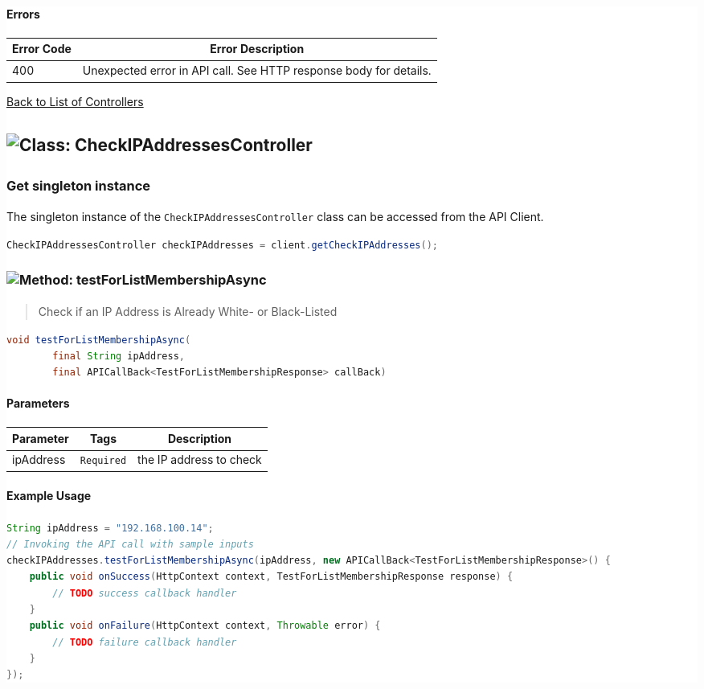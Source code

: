 #### Errors

| Error Code | Error Description |
|------------|-------------------|
| 400 | Unexpected error in API call. See HTTP response body for details. |



[Back to List of Controllers](#list_of_controllers)

## <a name="check_ip_addresses_controller"></a>![Class: ](https://apidocs.io/img/class.png "com.example.www.controllers.CheckIPAddressesController") CheckIPAddressesController

### Get singleton instance

The singleton instance of the ``` CheckIPAddressesController ``` class can be accessed from the API Client.

```java
CheckIPAddressesController checkIPAddresses = client.getCheckIPAddresses();
```

### <a name="test_for_list_membership_async"></a>![Method: ](https://apidocs.io/img/method.png "com.example.www.controllers.CheckIPAddressesController.testForListMembershipAsync") testForListMembershipAsync

> Check if an IP Address is Already White- or Black-Listed


```java
void testForListMembershipAsync(
        final String ipAddress,
        final APICallBack<TestForListMembershipResponse> callBack)
```

#### Parameters

| Parameter | Tags | Description |
|-----------|------|-------------|
| ipAddress |  ``` Required ```  | the IP address to check |


#### Example Usage

```java
String ipAddress = "192.168.100.14";
// Invoking the API call with sample inputs
checkIPAddresses.testForListMembershipAsync(ipAddress, new APICallBack<TestForListMembershipResponse>() {
    public void onSuccess(HttpContext context, TestForListMembershipResponse response) {
        // TODO success callback handler
    }
    public void onFailure(HttpContext context, Throwable error) {
        // TODO failure callback handler
    }
});

```
